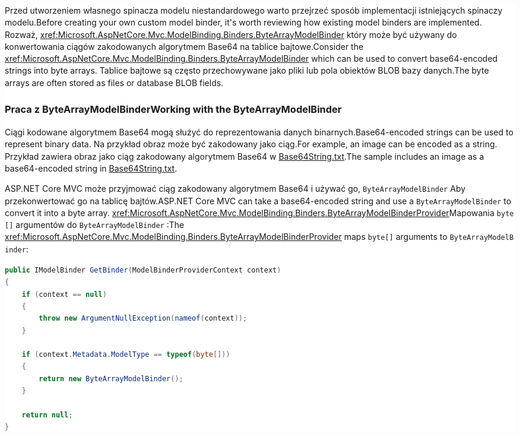<span data-ttu-id="ffebe-200">Przed utworzeniem własnego spinacza modelu niestandardowego warto przejrzeć sposób implementacji istniejących spinaczy modelu.</span><span class="sxs-lookup"><span data-stu-id="ffebe-200">Before creating your own custom model binder, it's worth reviewing how existing model binders are implemented.</span></span> <span data-ttu-id="ffebe-201">Rozważ, <xref:Microsoft.AspNetCore.Mvc.ModelBinding.Binders.ByteArrayModelBinder> który może być używany do konwertowania ciągów zakodowanych algorytmem Base64 na tablice bajtowe.</span><span class="sxs-lookup"><span data-stu-id="ffebe-201">Consider the <xref:Microsoft.AspNetCore.Mvc.ModelBinding.Binders.ByteArrayModelBinder> which can be used to convert base64-encoded strings into byte arrays.</span></span> <span data-ttu-id="ffebe-202">Tablice bajtowe są często przechowywane jako pliki lub pola obiektów BLOB bazy danych.</span><span class="sxs-lookup"><span data-stu-id="ffebe-202">The byte arrays are often stored as files or database BLOB fields.</span></span>

### <a name="working-with-the-bytearraymodelbinder"></a><span data-ttu-id="ffebe-203">Praca z ByteArrayModelBinder</span><span class="sxs-lookup"><span data-stu-id="ffebe-203">Working with the ByteArrayModelBinder</span></span>

<span data-ttu-id="ffebe-204">Ciągi kodowane algorytmem Base64 mogą służyć do reprezentowania danych binarnych.</span><span class="sxs-lookup"><span data-stu-id="ffebe-204">Base64-encoded strings can be used to represent binary data.</span></span> <span data-ttu-id="ffebe-205">Na przykład obraz może być zakodowany jako ciąg.</span><span class="sxs-lookup"><span data-stu-id="ffebe-205">For example, an image can be encoded as a string.</span></span> <span data-ttu-id="ffebe-206">Przykład zawiera obraz jako ciąg zakodowany algorytmem Base64 w [Base64String.txt](https://github.com/dotnet/AspNetCore.Docs/blob/main/aspnetcore/mvc/advanced/custom-model-binding/samples/2.x/CustomModelBindingSample/Base64String.txt).</span><span class="sxs-lookup"><span data-stu-id="ffebe-206">The sample includes an image as a base64-encoded string in [Base64String.txt](https://github.com/dotnet/AspNetCore.Docs/blob/main/aspnetcore/mvc/advanced/custom-model-binding/samples/2.x/CustomModelBindingSample/Base64String.txt).</span></span>

<span data-ttu-id="ffebe-207">ASP.NET Core MVC może przyjmować ciąg zakodowany algorytmem Base64 i używać go, `ByteArrayModelBinder` Aby przekonwertować go na tablicę bajtów.</span><span class="sxs-lookup"><span data-stu-id="ffebe-207">ASP.NET Core MVC can take a base64-encoded string and use a `ByteArrayModelBinder` to convert it into a byte array.</span></span> <span data-ttu-id="ffebe-208"><xref:Microsoft.AspNetCore.Mvc.ModelBinding.Binders.ByteArrayModelBinderProvider>Mapowania `byte[]` argumentów do `ByteArrayModelBinder` :</span><span class="sxs-lookup"><span data-stu-id="ffebe-208">The <xref:Microsoft.AspNetCore.Mvc.ModelBinding.Binders.ByteArrayModelBinderProvider> maps `byte[]` arguments to `ByteArrayModelBinder`:</span></span>

```csharp
public IModelBinder GetBinder(ModelBinderProviderContext context)
{
    if (context == null)
    {
        throw new ArgumentNullException(nameof(context));
    }

    if (context.Metadata.ModelType == typeof(byte[]))
    {
        return new ByteArrayModelBinder();
    }

    return null;
}
```
